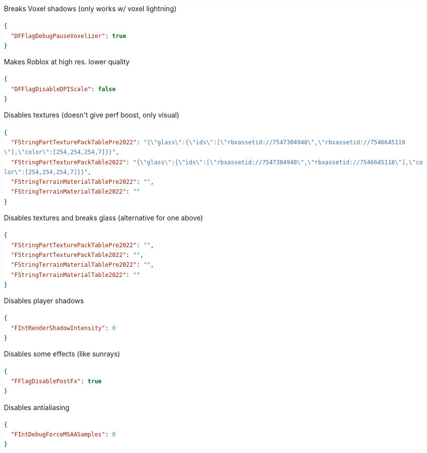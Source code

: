 Breaks Voxel shadows (only works w/ voxel lightning)

```json
{
  "DFFlagDebugPauseVoxelizer": true
}
```

Makes Roblox at high res. lower quality

```json
{
  "DFFlagDisableDPIScale": false
}
```

Disables textures (doesn't give perf boost, only visual)

```json
{
  "FStringPartTexturePackTablePre2022": "{\"glass\":{\"ids\":[\"rbxassetid://7547304948\",\"rbxassetid://7546645118\"],\"color\":[254,254,254,7]}}",
  "FStringPartTexturePackTable2022": "{\"glass\":{\"ids\":[\"rbxassetid://7547304948\",\"rbxassetid://7546645118\"],\"color\":[254,254,254,7]}}",
  "FStringTerrainMaterialTablePre2022": "",
  "FStringTerrainMaterialTable2022": ""
}
```

Disables textures and breaks glass (alternative for one above)

```json
{
  "FStringPartTexturePackTablePre2022": "",
  "FStringPartTexturePackTable2022": "",
  "FStringTerrainMaterialTablePre2022": "",
  "FStringTerrainMaterialTable2022": ""
}
```

Disables player shadows

```json
{
  "FIntRenderShadowIntensity": 0
}
```

Disables some effects (like sunrays)

```json
{
  "FFlagDisablePostFx": true
}
```

Disables antialiasing

```json
{
  "FIntDebugForceMSAASamples": 0
}
```
